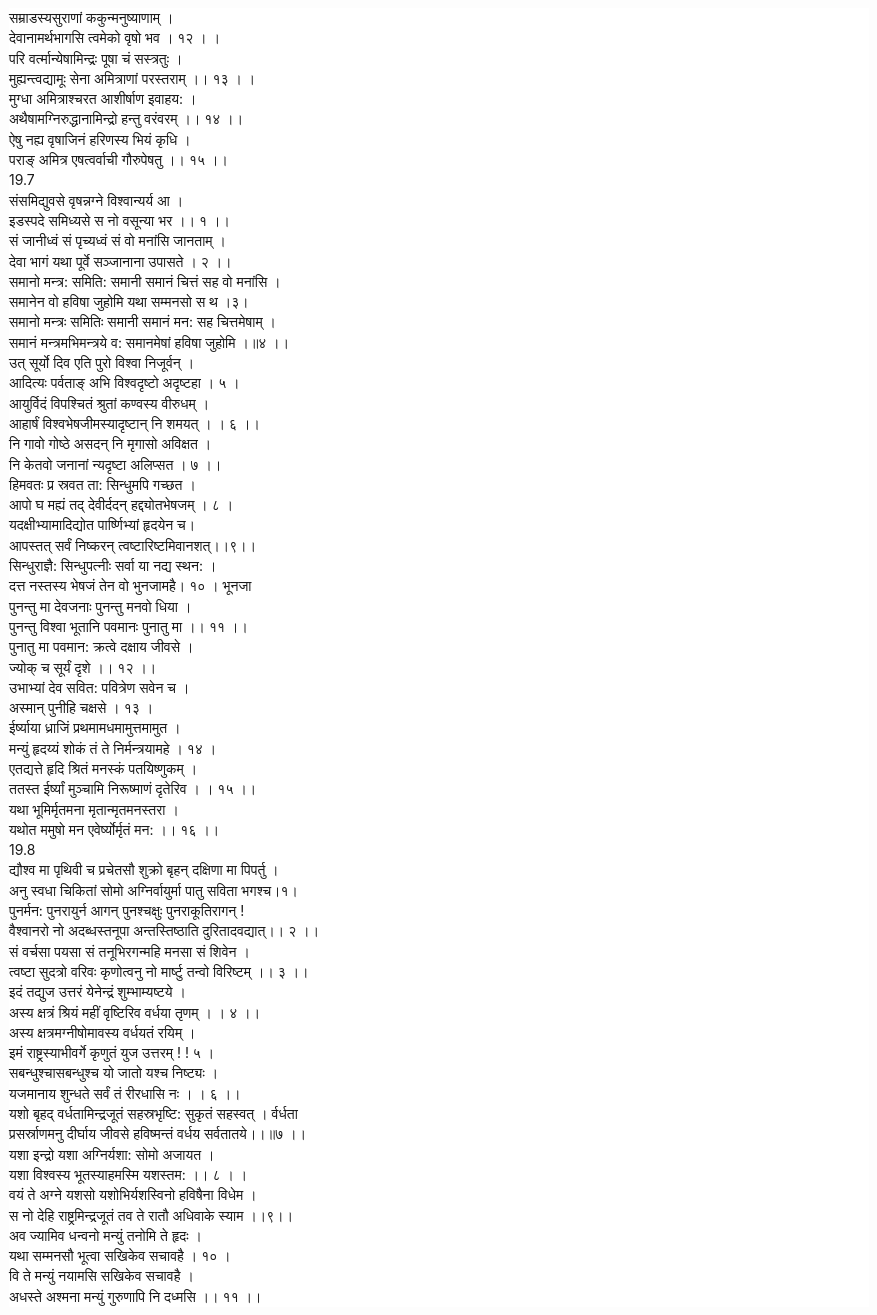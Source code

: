 सम्राडस्यसुराणां ककुन्मनुष्याणाम् ।  
देवानामर्थभागसि त्वमेको वृषो भव । १२ । ।  
परि वर्त्मान्येषामिन्द्रः पूषा चं सस्त्रतुः ।  
मुह्यन्त्वद्यामूः सेना अमित्राणां परस्तराम् ।। १३ । ।  
मुग्धा अमित्राश्चरत आशीर्षाण इवाहय: ।  
अथैषामग्निरुद्धानामिन्द्रो हन्तु वरंवरम् ।। १४ ।।  
ऐषु नह्य वृषाजिनं हरिणस्य भियं कृधि ।  
पराङ् अमित्र एषत्वर्वाची गौरुपेषतु ।। १५ ।।  
19.7  
संसमिद्युवसे वृषन्नग्ने विश्वान्यर्य आ ।  
इडस्पदे समिध्यसे स नो वसून्या भर ।। १ ।।  
सं जानीध्वं सं पृच्यध्वं सं वो मनांसि जानताम् ।  
देवा भागं यथा पूर्वे सञ्जानाना उपासते । २ ।।  
समानो मन्त्र: समिति: समानी समानं चित्तं सह वो मनांसि ।  
समानेन वो हविषा जुहोमि यथा सम्मनसो स थ ।३।  
समानो मन्त्रः समितिः समानी समानं मन: सह चित्तमेषाम् ।  
समानं मन्त्रमभिमन्त्रये व: समानमेषां हविषा जुहोमि ।॥४ ।।  
उत् सूर्यो दिव एति पुरो विश्वा निजूर्वन् ।  
आदित्यः पर्वताङ् अभि विश्वदृष्टो अदृष्टहा । ५ ।  
आयुर्विदं विपश्चितं श्रुतां कण्वस्य वीरुधम् ।  
आहार्षं विश्वभेषजीमस्यादृष्टान् नि शमयत् । । ६ ।।  
नि गावो गोष्ठे असदन् नि मृगासो अविक्षत ।  
नि केतवो जनानां न्यदृष्टा अलिप्सत । ७ ।।  
हिमवतः प्र स्रवत ता: सिन्धुमपि गच्छत ।  
आपो घ मह्यं तद् देवीर्ददन् हद्द्योतभेषजम् । ८ ।  
यदक्षीभ्यामादिद्योत पार्ष्णिभ्यां हृदयेन च।  
आपस्तत् सर्वं निष्करन् त्वष्टारिष्टमिवानशत्।।९।।  
सिन्धुराज्ञै: सिन्धुपत्नीः सर्वा या नद्य स्थन: ।  
दत्त नस्तस्य भेषजं तेन वो भुनजामहै। १० । भूनजा  
पुनन्तु मा देवजनाः पुनन्तु मनवो धिया ।  
पुनन्तु विश्वा भूतानि पवमानः पुनातु मा ।। ११ ।।  
पुनातु मा पवमान: क्रत्वे दक्षाय जीवसे ।  
ज्योक् च सूर्यं दृशे ।। १२ ।।  
उभाभ्यां देव सवित: पवित्रेण सवेन च ।  
अस्मान् पुनीहि चक्षसे । १३ ।  
ईर्ष्याया ध्राजिं प्रथमामधमामुत्तमामुत ।  
मन्युं हृदय्यं शोकं तं ते निर्मन्त्रयामहे । १४ ।  
एतद्यत्ते हृदि श्रितं मनस्कं पतयिष्णुकम् ।  
ततस्त ईर्ष्यां मुञ्चामि निरूष्माणं दृतेरिव । । १५ ।।  
यथा भूमिर्मृतमना मृतान्मृतमनस्तरा ।  
यथोत ममुषो मन एवेर्ष्योर्मृतं मन: ।। १६ ।।  
19.8  
द्यौश्व मा पृथिवी च प्रचेतसौ शुक्रो बृहन् दक्षिणा मा पिपर्तु ।  
अनु स्वधा चिकितां सोमो अग्निर्वायुर्मा पातु सविता भगश्च।१।  
पुनर्मन: पुनरायुर्न आगन् पुनश्चक्षुः पुनराकूतिरागन् !  
वैश्वानरो नो अदब्धस्तनूपा अन्तस्तिष्ठाति दुरितादवद्यात्।। २ ।।  
सं वर्चसा पयसा सं तनूभिरगन्महि मनसा सं शिवेन ।  
त्वष्टा सुदत्रो वरिवः कृणोत्वनु नो मार्ष्टु तन्वो विरिष्टम् ।। ३ ।।  
इदं तद्युज उत्तरं येनेन्द्रं शुम्भाम्यष्टये ।  
अस्य क्षत्रं श्रियं महीं वृष्टिरिव वर्धया तृणम् । । ४ ।।  
अस्य क्षत्रमग्नीषोमावस्य वर्धयतं रयिम् ।  
इमं राष्ट्रस्याभीवर्गे कृणुतं युज उत्तरम् ! ! ५ ।  
सबन्धुश्चासबन्धुश्च यो जातो यश्च निष्ट्यः ।  
यजमानाय शुन्धते सर्वं तं रीरधासि नः । । ६ ।।  
यशो बृहद् वर्धतामिन्द्रजूतं सहस्रभृष्टि: सुकृतं सहस्वत् । र्वर्धता  
प्रसर्स्राणमनु दीर्घाय जीवसे हविष्मन्तं वर्धय सर्वतातये।।॥७ ।।  
यशा इन्द्रो यशा अग्निर्यशा: सोमो अजायत ।  
यशा विश्वस्य भूतस्याहमस्मि यशस्तम: ।। ८ । ।  
वयं ते अग्ने यशसो यशोभिर्यशस्विनो हविषैना विधेम ।  
स नो देहि राष्ट्रमिन्द्रजूतं तव ते रातौ अधिवाके स्याम ।।९।।  
अव ज्यामिव धन्वनो मन्युं तनोमि ते हृदः ।  
यथा सम्मनसौ भूत्वा सखिकेव सचावहै । १० ।  
वि ते मन्युं नयामसि सखिकेव सचावहै ।  
अधस्ते अश्मना मन्युं गुरुणापि नि दध्मसि ।। ११ ।।  